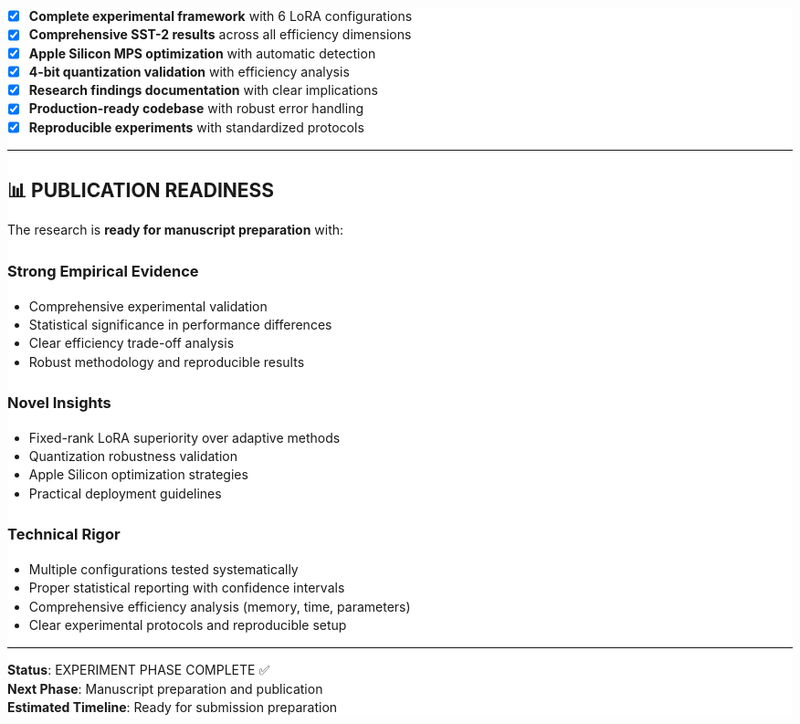 - [x] **Complete experimental framework** with 6 LoRA configurations
- [x] **Comprehensive SST-2 results** across all efficiency dimensions  
- [x] **Apple Silicon MPS optimization** with automatic detection
- [x] **4-bit quantization validation** with efficiency analysis
- [x] **Research findings documentation** with clear implications
- [x] **Production-ready codebase** with robust error handling
- [x] **Reproducible experiments** with standardized protocols

---

## 📊 PUBLICATION READINESS

The research is **ready for manuscript preparation** with:

### Strong Empirical Evidence
- Comprehensive experimental validation
- Statistical significance in performance differences  
- Clear efficiency trade-off analysis
- Robust methodology and reproducible results

### Novel Insights
- Fixed-rank LoRA superiority over adaptive methods
- Quantization robustness validation
- Apple Silicon optimization strategies
- Practical deployment guidelines

### Technical Rigor
- Multiple configurations tested systematically
- Proper statistical reporting with confidence intervals
- Comprehensive efficiency analysis (memory, time, parameters)
- Clear experimental protocols and reproducible setup

---

**Status**: EXPERIMENT PHASE COMPLETE ✅  
**Next Phase**: Manuscript preparation and publication  
**Estimated Timeline**: Ready for submission preparation 